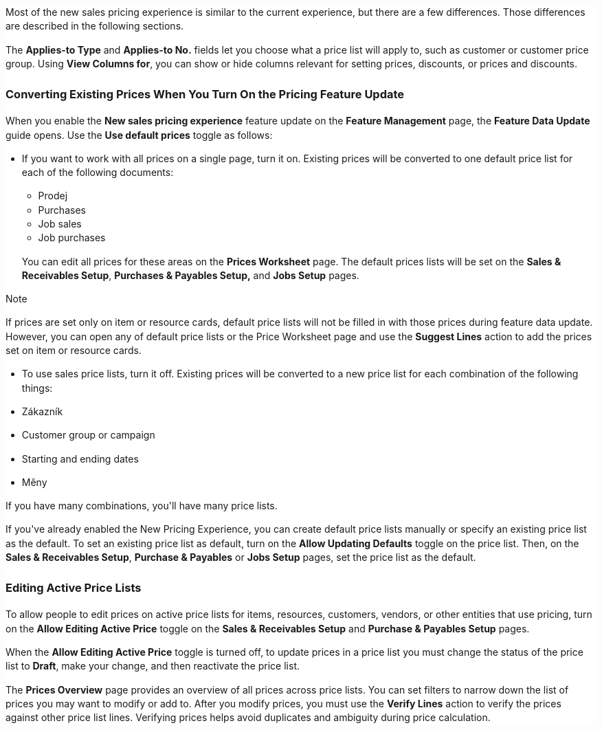 Most of the new sales pricing experience is similar to the current experience, but there are a few differences. Those differences are described in the following sections.

The **Applies-to Type** and **Applies-to No.** fields let you choose what a price list will apply to, such as customer or customer price group. Using **View Columns for**, you can show or hide columns relevant for setting prices, discounts, or prices and discounts.

### Converting Existing Prices When You Turn On the Pricing Feature Update
When you enable the **New sales pricing experience** feature update on the **Feature Management** page, the **Feature Data Update** guide opens. Use the **Use default prices** toggle as follows:

* If you want to work with all prices on a single page, turn it on. Existing prices will be converted to one default price list for each of the following documents:

   * Prodej
   * Purchases
   * Job sales
   * Job purchases

   You can edit all prices for these areas on the **Prices Worksheet** page. The default prices lists will be set on the **Sales & Receivables Setup**, **Purchases & Payables Setup,** and **Jobs Setup** pages.

> [!NOTE]
> If prices are set only on item or resource cards, default price lists will not be filled in with those prices during feature data update. However, you can open any of default price lists or the Price Worksheet page and use the **Suggest Lines** action to add the prices set on item or resource cards.

* To use sales price lists, turn it off. Existing prices will be converted to a new price list for each combination of the following things:

* Zákazník
* Customer group or campaign
* Starting and ending dates
* Měny

If you have many combinations, you'll have many price lists.

If you've already enabled the New Pricing Experience, you can create default price lists manually or specify an existing price list as the default. To set an existing price list as default, turn on the **Allow Updating Defaults** toggle on the price list. Then, on the **Sales & Receivables Setup**, **Purchase & Payables** or **Jobs Setup** pages, set the price list as the default.

### Editing Active Price Lists
To allow people to edit prices on active price lists for items, resources, customers, vendors, or other entities that use pricing, turn on the **Allow Editing Active Price** toggle on the **Sales & Receivables Setup** and **Purchase & Payables Setup** pages.

When the **Allow Editing Active Price** toggle is turned off, to update prices in a price list you must change the status of the price list to **Draft**, make your change, and then reactivate the price list.

The **Prices Overview** page provides an overview of all prices across price lists. You can set filters to narrow down the list of prices you may want to modify or add to. After you modify prices, you must use the **Verify Lines** action to verify the prices against other price list lines. Verifying prices helps avoid duplicates and ambiguity during price calculation.
